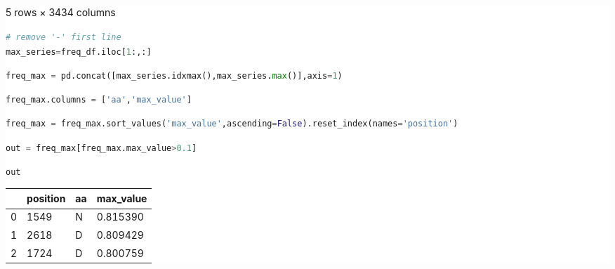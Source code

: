 <p>5 rows × 3434 columns</p>
</div>

``` python
# remove '-' first line
max_series=freq_df.iloc[1:,:]
```

``` python
freq_max = pd.concat([max_series.idxmax(),max_series.max()],axis=1)
```

``` python
freq_max.columns = ['aa','max_value']
```

``` python
freq_max = freq_max.sort_values('max_value',ascending=False).reset_index(names='position')
```

``` python
out = freq_max[freq_max.max_value>0.1]
```

``` python
out
```

<div>
<style scoped>
    .dataframe tbody tr th:only-of-type {
        vertical-align: middle;
    }
&#10;    .dataframe tbody tr th {
        vertical-align: top;
    }
&#10;    .dataframe thead th {
        text-align: right;
    }
</style>

<table class="dataframe" data-quarto-postprocess="true" data-border="1">
<thead>
<tr style="text-align: right;">
<th data-quarto-table-cell-role="th"></th>
<th data-quarto-table-cell-role="th">position</th>
<th data-quarto-table-cell-role="th">aa</th>
<th data-quarto-table-cell-role="th">max_value</th>
</tr>
</thead>
<tbody>
<tr>
<td data-quarto-table-cell-role="th">0</td>
<td>1549</td>
<td>N</td>
<td>0.815390</td>
</tr>
<tr>
<td data-quarto-table-cell-role="th">1</td>
<td>2618</td>
<td>D</td>
<td>0.809429</td>
</tr>
<tr>
<td data-quarto-table-cell-role="th">2</td>
<td>1724</td>
<td>D</td>
<td>0.800759</td>
</tr>
<tr>
